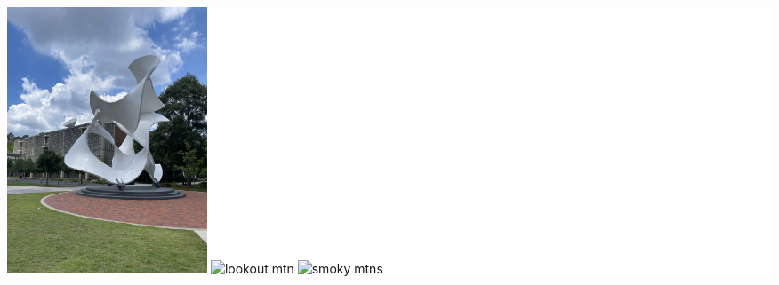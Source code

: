 <img src="../../assets/gt.jpg" alt="ga tech" width="225">
<img src="../../assets/lookout.jpg" alt="lookout mtn" width="225">
<img src="../../assets/smoky.jpg" alt="smoky mtns" width="400">
